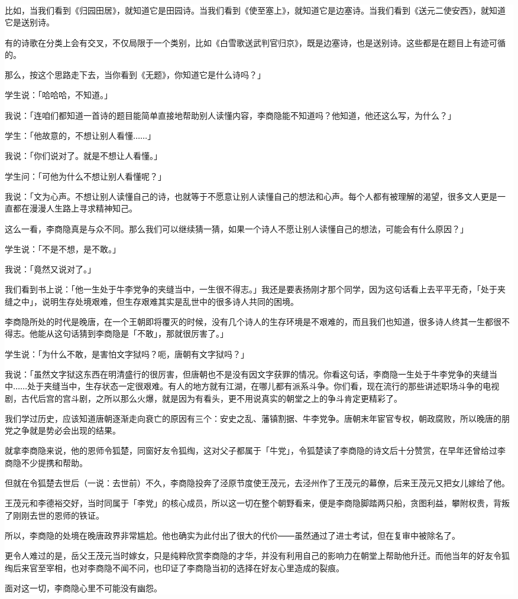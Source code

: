 
比如，当我们看到《归园田居》，就知道它是田园诗。当我们看到《使至塞上》，就知道它是边塞诗。当我们看到《送元二使安西》，就知道它是送别诗。


有的诗歌在分类上会有交叉，不仅局限于一个类别，比如《白雪歌送武判官归京》，既是边塞诗，也是送别诗。这些都是在题目上有迹可循的。


那么，按这个思路走下去，当你看到《无题》，你知道它是什么诗吗？」


学生说：「哈哈哈，不知道。」


我说：「连咱们都知道一首诗的题目能简单直接地帮助别人读懂内容，李商隐能不知道吗？他知道，他还这么写，为什么？」


学生：「他故意的，不想让别人看懂……」


我说：「你们说对了。就是不想让人看懂。」


学生问：「可他为什么不想让别人看懂呢？」


我说：「文为心声。不想让别人读懂自己的诗，也就等于不愿意让别人读懂自己的想法和心声。每个人都有被理解的渴望，很多文人更是一直都在漫漫人生路上寻求精神知己。


这么一看，李商隐真是与众不同。那么我们可以继续猜一猜，如果一个诗人不愿让别人读懂自己的想法，可能会有什么原因？」


学生说：「不是不想，是不敢。」


我说：「竟然又说对了。」


我们看到书上说：「他一生处于牛李党争的夹缝当中，一生很不得志。」我还是要表扬刚才那个同学，因为这句话看上去平平无奇，「处于夹缝之中」，说明生存处境艰难，但生存艰难其实是乱世中的很多诗人共同的困境。


李商隐所处的时代是晚唐，在一个王朝即将覆灭的时候，没有几个诗人的生存环境是不艰难的，而且我们也知道，很多诗人终其一生都很不得志。他能从这句话猜到李商隐是「不敢」，那就很厉害了。」


学生说：「为什么不敢，是害怕文字狱吗？呃，唐朝有文字狱吗？」


我说：「虽然文字狱这东西在明清盛行的很厉害，但唐朝也不是没有因文字获罪的情况。你看这句话，李商隐一生处于牛李党争的夹缝当中……处于夹缝当中，生存状态一定很艰难。有人的地方就有江湖，在哪儿都有派系斗争。你们看，现在流行的那些讲述职场斗争的电视剧，古代后宫的宫斗剧，之所以那么火爆，就是因为有看头，更不用说真实的朝堂之上的争斗肯定更精彩了。


我们学过历史，应该知道唐朝逐渐走向衰亡的原因有三个：安史之乱、藩镇割据、牛李党争。唐朝末年宦官专权，朝政腐败，所以晚唐的朋党之争就是势必会出现的结果。


就拿李商隐来说，他的恩师令狐楚，同窗好友令狐绹，这对父子都属于「牛党」，令狐楚读了李商隐的诗文后十分赞赏，在早年还曾给过李商隐不少提携和帮助。


但就在令狐楚去世后（一说：去世前）不久，李商隐投奔了泾原节度使王茂元，去泾州作了王茂元的幕僚，后来王茂元又把女儿嫁给了他。


王茂元和李德裕交好，当时同属于「李党」的核心成员，所以这一切在整个朝野看来，便是李商隐脚踏两只船，贪图利益，攀附权贵，背叛了刚刚去世的恩师的铁证。


所以，李商隐的处境在晚唐政界非常尴尬。他也确实为此付出了很大的代价——虽然通过了进士考试，但在复审中被除名了。


更令人难过的是，岳父王茂元当时嫁女，只是纯粹欣赏李商隐的才华，并没有利用自己的影响力在朝堂上帮助他升迁。而他当年的好友令狐绹后来官至宰相，也对李商隐不闻不问，也印证了李商隐当初的选择在好友心里造成的裂痕。


面对这一切，李商隐心里不可能没有幽怨。


